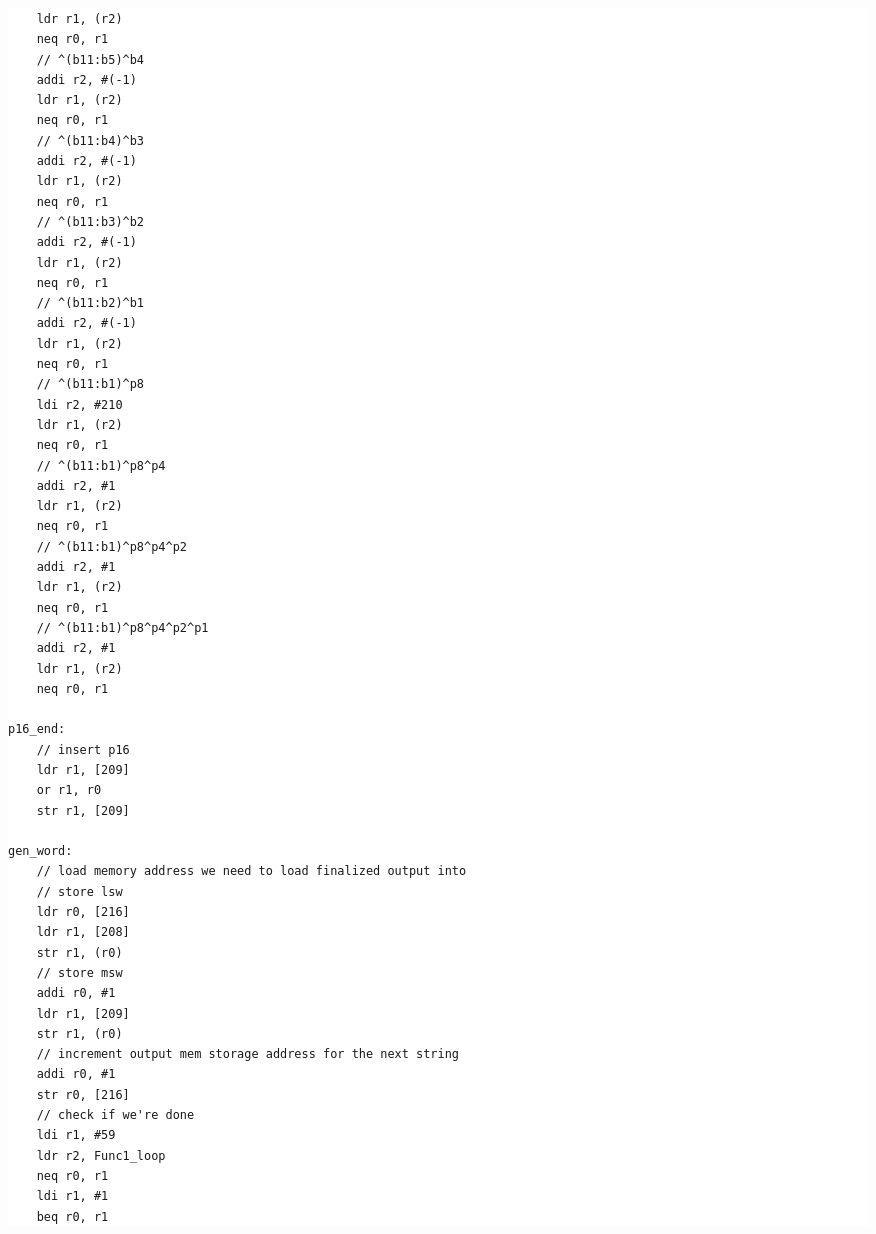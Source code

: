 		ldr r1, (r2)
		neq r0, r1
		// ^(b11:b5)^b4        
		addi r2, #(-1)
		ldr r1, (r2)
		neq r0, r1
		// ^(b11:b4)^b3  
		addi r2, #(-1)
		ldr r1, (r2)
		neq r0, r1
		// ^(b11:b3)^b2  
		addi r2, #(-1)
		ldr r1, (r2)
		neq r0, r1 
		// ^(b11:b2)^b1 
		addi r2, #(-1)
		ldr r1, (r2)
		neq r0, r1
		// ^(b11:b1)^p8 
		ldi r2, #210
		ldr r1, (r2)
		neq r0, r1
		// ^(b11:b1)^p8^p4
		addi r2, #1
		ldr r1, (r2)
		neq r0, r1
		// ^(b11:b1)^p8^p4^p2 
		addi r2, #1
		ldr r1, (r2)
		neq r0, r1
		// ^(b11:b1)^p8^p4^p2^p1
		addi r2, #1
		ldr r1, (r2)
		neq r0, r1

	p16_end:
		// insert p16
		ldr r1, [209]
		or r1, r0
		str r1, [209]

	gen_word:
		// load memory address we need to load finalized output into
		// store lsw
		ldr r0, [216]
		ldr r1, [208]
		str r1, (r0)
		// store msw
		addi r0, #1
		ldr r1, [209]
		str r1, (r0)
		// increment output mem storage address for the next string
		addi r0, #1
		str r0, [216]
		// check if we're done
		ldi r1, #59
		ldr r2, Func1_loop
		neq r0, r1
		ldi r1, #1
		beq r0, r1
